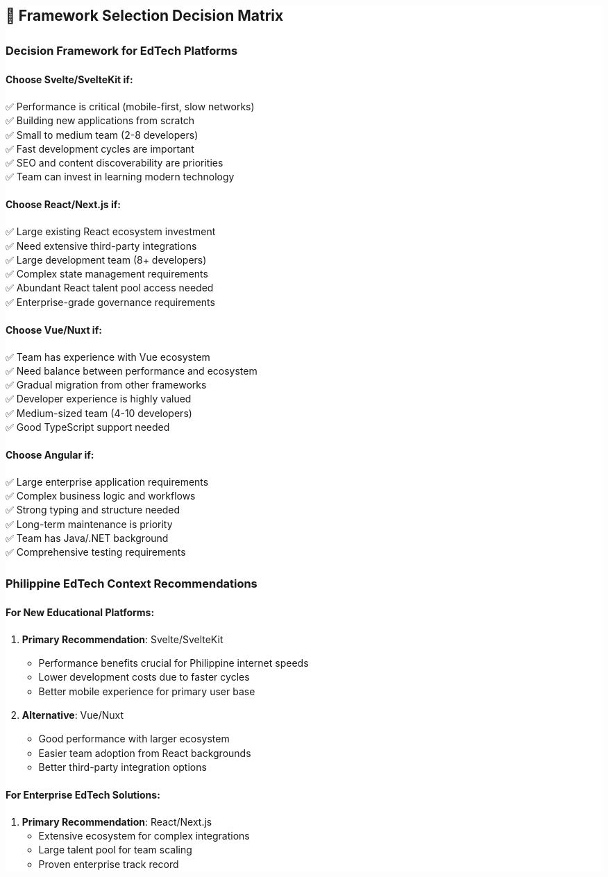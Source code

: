 ## 🎯 Framework Selection Decision Matrix

### Decision Framework for EdTech Platforms

#### Choose **Svelte/SvelteKit** if:
✅ Performance is critical (mobile-first, slow networks)  
✅ Building new applications from scratch  
✅ Small to medium team (2-8 developers)  
✅ Fast development cycles are important  
✅ SEO and content discoverability are priorities  
✅ Team can invest in learning modern technology  

#### Choose **React/Next.js** if:
✅ Large existing React ecosystem investment  
✅ Need extensive third-party integrations  
✅ Large development team (8+ developers)  
✅ Complex state management requirements  
✅ Abundant React talent pool access needed  
✅ Enterprise-grade governance requirements  

#### Choose **Vue/Nuxt** if:
✅ Team has experience with Vue ecosystem  
✅ Need balance between performance and ecosystem  
✅ Gradual migration from other frameworks  
✅ Developer experience is highly valued  
✅ Medium-sized team (4-10 developers)  
✅ Good TypeScript support needed  

#### Choose **Angular** if:
✅ Large enterprise application requirements  
✅ Complex business logic and workflows  
✅ Strong typing and structure needed  
✅ Long-term maintenance is priority  
✅ Team has Java/.NET background  
✅ Comprehensive testing requirements  

### Philippine EdTech Context Recommendations

#### For New Educational Platforms:
1. **Primary Recommendation**: Svelte/SvelteKit
   - Performance benefits crucial for Philippine internet speeds
   - Lower development costs due to faster cycles
   - Better mobile experience for primary user base

2. **Alternative**: Vue/Nuxt
   - Good performance with larger ecosystem
   - Easier team adoption from React backgrounds
   - Better third-party integration options

#### For Enterprise EdTech Solutions:
1. **Primary Recommendation**: React/Next.js
   - Extensive ecosystem for complex integrations
   - Large talent pool for team scaling
   - Proven enterprise track record
